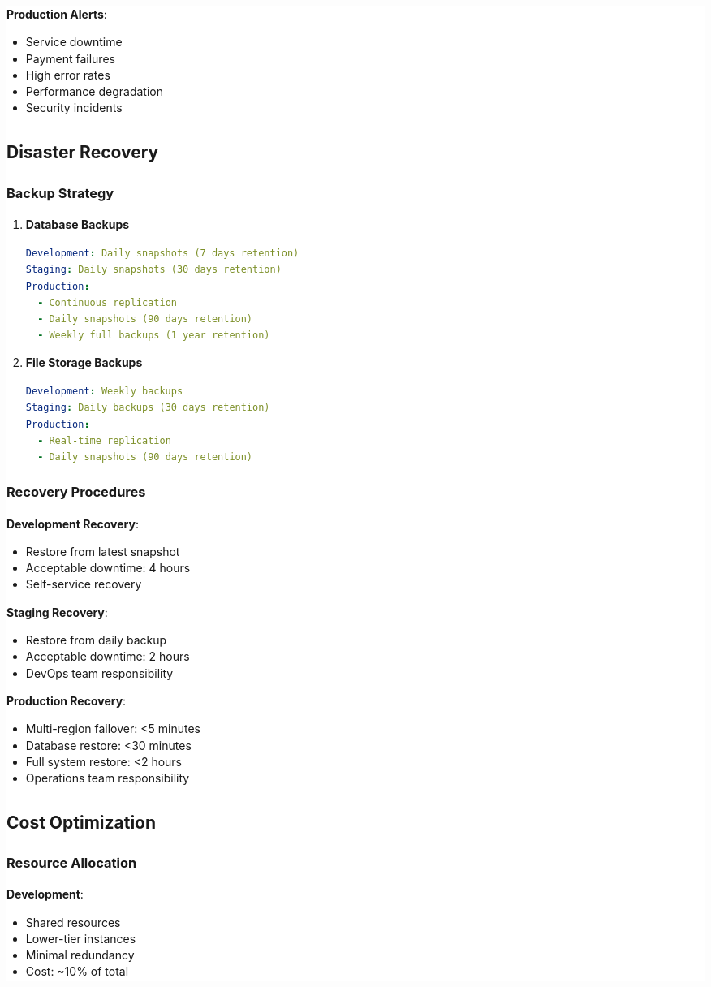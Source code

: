 **Production Alerts**:
- Service downtime
- Payment failures
- High error rates
- Performance degradation
- Security incidents

## Disaster Recovery

### Backup Strategy

1. **Database Backups**
   ```yaml
   Development: Daily snapshots (7 days retention)
   Staging: Daily snapshots (30 days retention)
   Production: 
     - Continuous replication
     - Daily snapshots (90 days retention)
     - Weekly full backups (1 year retention)
   ```

2. **File Storage Backups**
   ```yaml
   Development: Weekly backups
   Staging: Daily backups (30 days retention)
   Production: 
     - Real-time replication
     - Daily snapshots (90 days retention)
   ```

### Recovery Procedures

**Development Recovery**:
- Restore from latest snapshot
- Acceptable downtime: 4 hours
- Self-service recovery

**Staging Recovery**:
- Restore from daily backup
- Acceptable downtime: 2 hours
- DevOps team responsibility

**Production Recovery**:
- Multi-region failover: <5 minutes
- Database restore: <30 minutes
- Full system restore: <2 hours
- Operations team responsibility

## Cost Optimization

### Resource Allocation

**Development**:
- Shared resources
- Lower-tier instances
- Minimal redundancy
- Cost: ~10% of total
